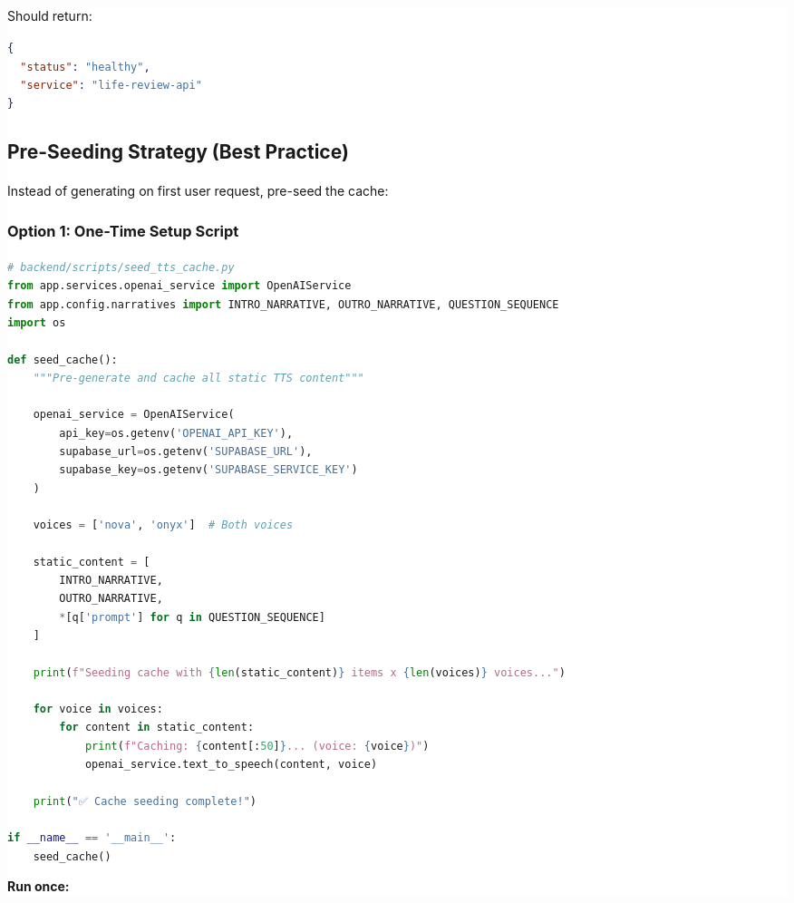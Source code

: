 Should return:

```json
{
  "status": "healthy",
  "service": "life-review-api"
}
```

## Pre-Seeding Strategy (Best Practice)

Instead of generating on first user request, pre-seed the cache:

### Option 1: One-Time Setup Script

```python
# backend/scripts/seed_tts_cache.py
from app.services.openai_service import OpenAIService
from app.config.narratives import INTRO_NARRATIVE, OUTRO_NARRATIVE, QUESTION_SEQUENCE
import os

def seed_cache():
    """Pre-generate and cache all static TTS content"""

    openai_service = OpenAIService(
        api_key=os.getenv('OPENAI_API_KEY'),
        supabase_url=os.getenv('SUPABASE_URL'),
        supabase_key=os.getenv('SUPABASE_SERVICE_KEY')
    )

    voices = ['nova', 'onyx']  # Both voices

    static_content = [
        INTRO_NARRATIVE,
        OUTRO_NARRATIVE,
        *[q['prompt'] for q in QUESTION_SEQUENCE]
    ]

    print(f"Seeding cache with {len(static_content)} items x {len(voices)} voices...")

    for voice in voices:
        for content in static_content:
            print(f"Caching: {content[:50]}... (voice: {voice})")
            openai_service.text_to_speech(content, voice)

    print("✅ Cache seeding complete!")

if __name__ == '__main__':
    seed_cache()
```

**Run once:**
